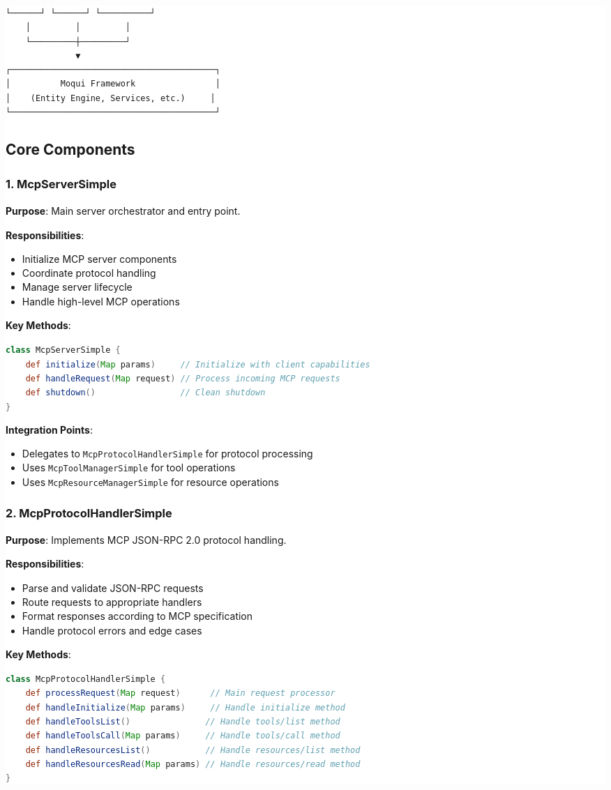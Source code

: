 ```
└──────┘ └──────┘ └──────────┘
    │         │         │
    └─────────┼─────────┘
              ▼
┌─────────────────────────────────────────┐
│          Moqui Framework                │
│    (Entity Engine, Services, etc.)     │
└─────────────────────────────────────────┘
```

## Core Components

### 1. McpServerSimple

**Purpose**: Main server orchestrator and entry point.

**Responsibilities**:
- Initialize MCP server components
- Coordinate protocol handling
- Manage server lifecycle
- Handle high-level MCP operations

**Key Methods**:
```groovy
class McpServerSimple {
    def initialize(Map params)     // Initialize with client capabilities
    def handleRequest(Map request) // Process incoming MCP requests
    def shutdown()                 // Clean shutdown
}
```

**Integration Points**:
- Delegates to `McpProtocolHandlerSimple` for protocol processing
- Uses `McpToolManagerSimple` for tool operations
- Uses `McpResourceManagerSimple` for resource operations

### 2. McpProtocolHandlerSimple

**Purpose**: Implements MCP JSON-RPC 2.0 protocol handling.

**Responsibilities**:
- Parse and validate JSON-RPC requests
- Route requests to appropriate handlers
- Format responses according to MCP specification
- Handle protocol errors and edge cases

**Key Methods**:
```groovy
class McpProtocolHandlerSimple {
    def processRequest(Map request)      // Main request processor
    def handleInitialize(Map params)     // Handle initialize method
    def handleToolsList()               // Handle tools/list method
    def handleToolsCall(Map params)     // Handle tools/call method
    def handleResourcesList()           // Handle resources/list method
    def handleResourcesRead(Map params) // Handle resources/read method
}
```
